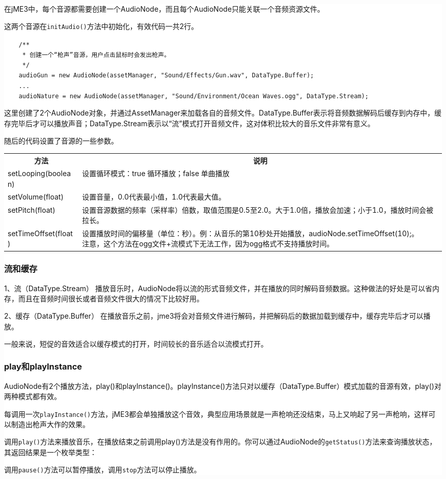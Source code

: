 在jME3中，每个音源都需要创建一个AudioNode，而且每个AudioNode只能关联一个音频资源文件。

这两个音源在`initAudio()`方法中初始化，有效代码一共2行。

        /**
         * 创建一个“枪声”音源，用户点击鼠标时会发出枪声。
         */
        audioGun = new AudioNode(assetManager, "Sound/Effects/Gun.wav", DataType.Buffer);
        ...
        audioNature = new AudioNode(assetManager, "Sound/Environment/Ocean Waves.ogg", DataType.Stream);

这里创建了2个AudioNode对象，并通过AssetManager来加载各自的音频文件。DataType.Buffer表示将音频数据解码后缓存到内存中，缓存完毕后才可以播放声音；DataType.Stream表示以“流”模式打开音频文件，这对体积比较大的音乐文件非常有意义。

随后的代码设置了音源的一些参数。

<table>
  <tr>
    <th>方法</th><th>说明</th>
  </tr>
  <tr>
    <td>setLooping(boolean)</td><td>设置循环模式：true 循环播放；false 单曲播放</td>
  </tr>
  <tr>
    <td>setVolume(float)</td><td>设置音量，0.0代表最小值，1.0代表最大值。</td>
  </tr>
  <tr>
    <td>setPitch(float)</td><td>设置音源数据的频率（采样率）倍数，取值范围是0.5至2.0。大于1.0倍，播放会加速；小于1.0，播放时间会被拉长。</td>
  </tr>
  <tr>
    <td>setTimeOffset(float)</td><td>设置播放时间的偏移量（单位：秒）。例：从音乐的第10秒处开始播放，audioNode.setTimeOffset(10);。<br>
注意，这个方法在ogg文件+流模式下无法工作，因为ogg格式不支持播放时间。</td>
  </tr>
</table>

### 流和缓存

1、流（DataType.Stream）
播放音乐时，AudioNode将以流的形式音频文件，并在播放的同时解码音频数据。这种做法的好处是可以省内存，而且在音频时间很长或者音频文件很大的情况下比较好用。 

2、缓存（DataType.Buffer）
在播放音乐之前，jme3将会对音频文件进行解码，并把解码后的数据加载到缓存中，缓存完毕后才可以播放。

一般来说，短促的音效适合以缓存模式的打开，时间较长的音乐适合以流模式打开。

### play和playInstance

AudioNode有2个播放方法，play()和playInstance()。playInstance()方法只对以缓存（DataType.Buffer）模式加载的音源有效，play()对两种模式都有效。

每调用一次`playInstance()`方法，jME3都会单独播放这个音效，典型应用场景就是一声枪响还没结束，马上又响起了另一声枪响，这样可以制造出枪声大作的效果。

调用`play()`方法来播放音乐，在播放结束之前调用play()方法是没有作用的。你可以通过AudioNode的`getStatus()`方法来查询播放状态，其返回结果是一个枚举类型：

调用`pause()`方法可以暂停播放，调用`stop`方法可以停止播放。
